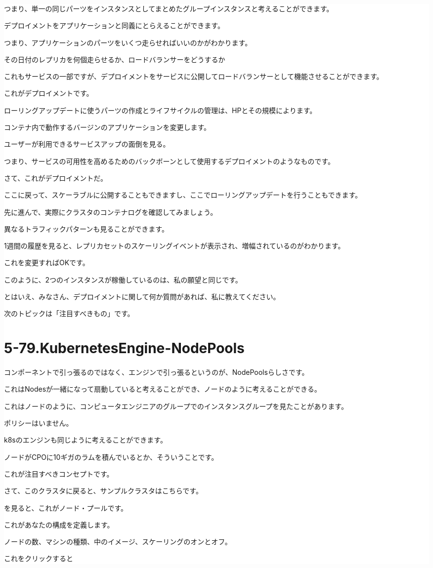 つまり、単一の同じパーツをインスタンスとしてまとめたグループインスタンスと考えることができます。

デプロイメントをアプリケーションと同義にとらえることができます。

つまり、アプリケーションのパーツをいくつ走らせればいいのかがわかります。

その日付のレプリカを何個走らせるか、ロードバランサーをどうするか

これもサービスの一部ですが、デプロイメントをサービスに公開してロードバランサーとして機能させることができます。

これがデプロイメントです。

ローリングアップデートに使うパーツの作成とライフサイクルの管理は、HPとその規模によります。

コンテナ内で動作するバージンのアプリケーションを変更します。

ユーザーが利用できるサービスアップの面倒を見る。

つまり、サービスの可用性を高めるためのバックボーンとして使用するデプロイメントのようなものです。

さて、これがデプロイメントだ。

ここに戻って、スケーラブルに公開することもできますし、ここでローリングアップデートを行うこともできます。

先に進んで、実際にクラスタのコンテナログを確認してみましょう。

異なるトラフィックパターンも見ることができます。

1週間の履歴を見ると、レプリカセットのスケーリングイベントが表示され、増幅されているのがわかります。

これを変更すればOKです。

このように、2つのインスタンスが稼働しているのは、私の願望と同じです。

とはいえ、みなさん、デプロイメントに関して何か質問があれば、私に教えてください。

次のトピックは「注目すべきもの」です。


# 5-79.KubernetesEngine-NodePools

コンポーネントで引っ張るのではなく、エンジンで引っ張るというのが、NodePoolsらしさです。

これはNodesが一緒になって扇動していると考えることができ、ノードのように考えることができる。

これはノードのように、コンピュータエンジニアのグループでのインスタンスグループを見たことがあります。

ポリシーはいません。

k8sのエンジンも同じように考えることができます。

ノードがCPOに10ギガのラムを積んでいるとか、そういうことです。

これが注目すべきコンセプトです。

さて、このクラスタに戻ると、サンプルクラスタはこちらです。

を見ると、これがノード・プールです。

これがあなたの構成を定義します。

ノードの数、マシンの種類、中のイメージ、スケーリングのオンとオフ。

これをクリックすると
